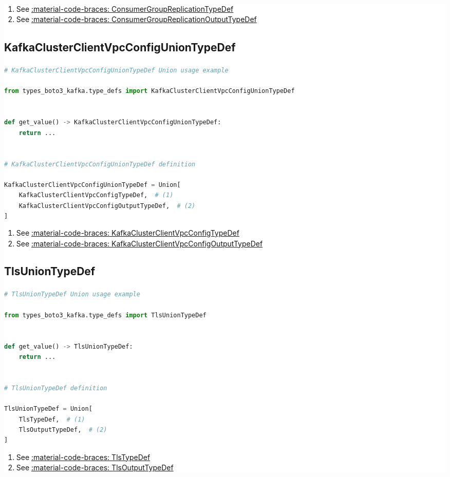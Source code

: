 1. See [:material-code-braces: ConsumerGroupReplicationTypeDef](./type_defs.md#consumergroupreplicationtypedef)
2. See [:material-code-braces: ConsumerGroupReplicationOutputTypeDef](./type_defs.md#consumergroupreplicationoutputtypedef)

## KafkaClusterClientVpcConfigUnionTypeDef

```python
# KafkaClusterClientVpcConfigUnionTypeDef Union usage example

from types_boto3_kafka.type_defs import KafkaClusterClientVpcConfigUnionTypeDef


def get_value() -> KafkaClusterClientVpcConfigUnionTypeDef:
    return ...


# KafkaClusterClientVpcConfigUnionTypeDef definition

KafkaClusterClientVpcConfigUnionTypeDef = Union[
    KafkaClusterClientVpcConfigTypeDef,  # (1)
    KafkaClusterClientVpcConfigOutputTypeDef,  # (2)
]
```

1. See [:material-code-braces: KafkaClusterClientVpcConfigTypeDef](./type_defs.md#kafkaclusterclientvpcconfigtypedef)
2. See [:material-code-braces: KafkaClusterClientVpcConfigOutputTypeDef](./type_defs.md#kafkaclusterclientvpcconfigoutputtypedef)

## TlsUnionTypeDef

```python
# TlsUnionTypeDef Union usage example

from types_boto3_kafka.type_defs import TlsUnionTypeDef


def get_value() -> TlsUnionTypeDef:
    return ...


# TlsUnionTypeDef definition

TlsUnionTypeDef = Union[
    TlsTypeDef,  # (1)
    TlsOutputTypeDef,  # (2)
]
```

1. See [:material-code-braces: TlsTypeDef](./type_defs.md#tlstypedef)
2. See [:material-code-braces: TlsOutputTypeDef](./type_defs.md#tlsoutputtypedef)
